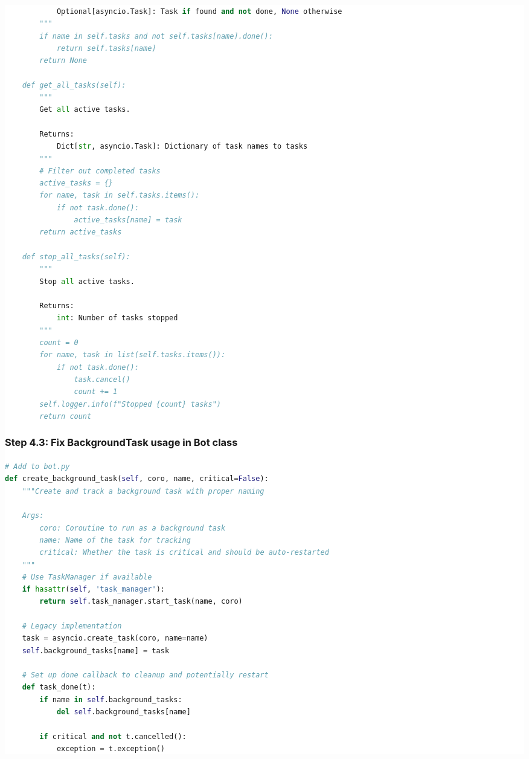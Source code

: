 ```python
            Optional[asyncio.Task]: Task if found and not done, None otherwise
        """
        if name in self.tasks and not self.tasks[name].done():
            return self.tasks[name]
        return None
        
    def get_all_tasks(self):
        """
        Get all active tasks.
        
        Returns:
            Dict[str, asyncio.Task]: Dictionary of task names to tasks
        """
        # Filter out completed tasks
        active_tasks = {}
        for name, task in self.tasks.items():
            if not task.done():
                active_tasks[name] = task
        return active_tasks
        
    def stop_all_tasks(self):
        """
        Stop all active tasks.
        
        Returns:
            int: Number of tasks stopped
        """
        count = 0
        for name, task in list(self.tasks.items()):
            if not task.done():
                task.cancel()
                count += 1
        self.logger.info(f"Stopped {count} tasks")
        return count
```

### Step 4.3: Fix BackgroundTask usage in Bot class

```python
# Add to bot.py
def create_background_task(self, coro, name, critical=False):
    """Create and track a background task with proper naming
    
    Args:
        coro: Coroutine to run as a background task
        name: Name of the task for tracking  
        critical: Whether the task is critical and should be auto-restarted
    """
    # Use TaskManager if available
    if hasattr(self, 'task_manager'):
        return self.task_manager.start_task(name, coro)
        
    # Legacy implementation
    task = asyncio.create_task(coro, name=name)
    self.background_tasks[name] = task
    
    # Set up done callback to cleanup and potentially restart
    def task_done(t):
        if name in self.background_tasks:
            del self.background_tasks[name]
            
        if critical and not t.cancelled():
            exception = t.exception()
```